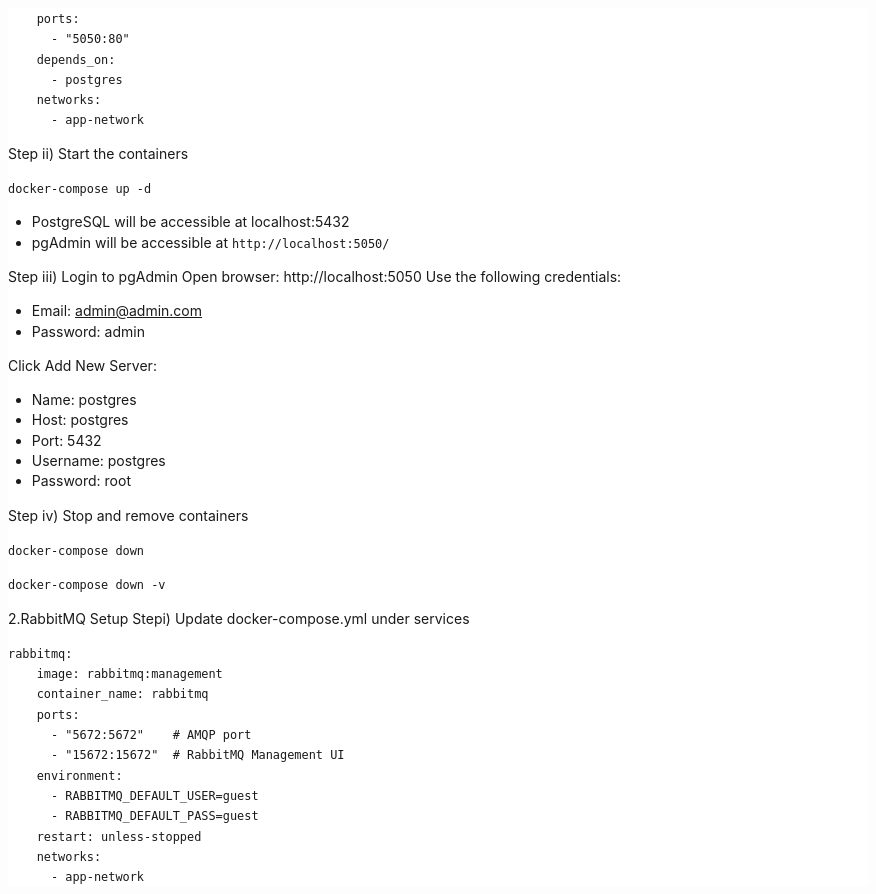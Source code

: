 ```
    ports:
      - "5050:80"
    depends_on:
      - postgres
    networks:
      - app-network

```

Step ii) Start the containers

```
docker-compose up -d
```

- PostgreSQL will be accessible at localhost:5432
- pgAdmin will be accessible at ```http://localhost:5050/```

Step iii) Login to pgAdmin
Open browser: http://localhost:5050
Use the following credentials:
- Email: admin@admin.com
- Password: admin

Click Add New Server:
- Name: postgres
- Host: postgres
- Port: 5432
- Username: postgres
- Password: root

Step iv) Stop and remove containers
```
docker-compose down
```

```
docker-compose down -v
```
2.RabbitMQ Setup
Stepi) Update docker-compose.yml under services

```
rabbitmq:
    image: rabbitmq:management
    container_name: rabbitmq
    ports:
      - "5672:5672"    # AMQP port
      - "15672:15672"  # RabbitMQ Management UI
    environment:
      - RABBITMQ_DEFAULT_USER=guest
      - RABBITMQ_DEFAULT_PASS=guest
    restart: unless-stopped
    networks:
      - app-network
```
